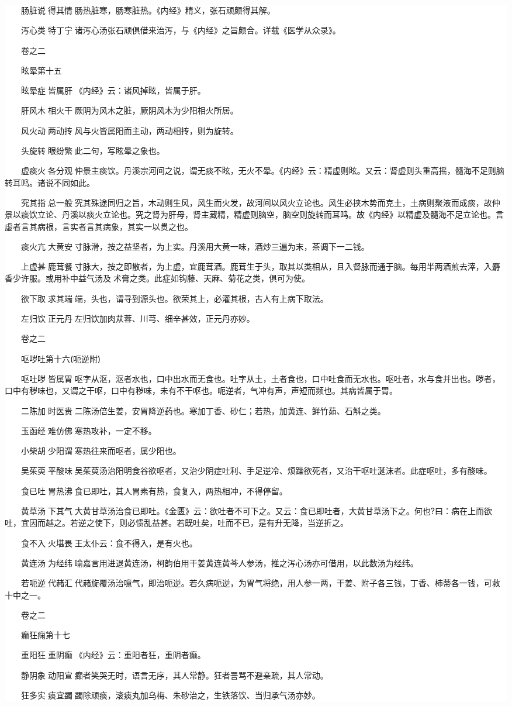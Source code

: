 　　肠脏说 得其情 肠热脏寒，肠寒脏热。《内经》精义，张石顽颇得其解。

　　泻心类 特丁宁 诸泻心汤张石顽俱借来治泻，与《内经》之旨颇合。详载《医学从众录》。

　　卷之二

　　眩晕第十五

　　眩晕症 皆属肝 《内经》云：诸风掉眩，皆属于肝。

　　肝风木 相火干 厥阴为风木之脏，厥阴风木为少阳相火所居。

　　风火动 两动抟 风与火皆属阳而主动，两动相抟，则为旋转。

　　头旋转 眼纷繁 此二句，写眩晕之象也。

　　虚痰火 各分观 仲景主痰饮。丹溪宗河间之说，谓无痰不眩，无火不晕。《内经》云：精虚则眩。又云：肾虚则头重高摇，髓海不足则脑转耳鸣。诸说不同如此。

　　究其指 总一般 究其殊途同归之旨，木动则生风，风生而火发，故河间以风火立论也。风生必挟木势而克土，土病则聚液而成痰，故仲景以痰饮立论、丹溪以痰火立论也。究之肾为肝母，肾主藏精，精虚则脑空，脑空则旋转而耳鸣。故《内经》以精虚及髓海不足立论也。言虚者言其病根，言实者言其病象，其实一以贯之也。

　　痰火亢 大黄安 寸脉滑，按之益坚者，为上实。丹溪用大黄一味，酒炒三遍为末，茶调下一二钱。

　　上虚甚 鹿茸餐 寸脉大，按之即散者，为上虚，宜鹿茸酒。鹿茸生于头，取其以类相从，且入督脉而通于脑。每用半两酒煎去滓，入麝香少许服。或用补中益气汤及 术膏之类。此症如钩藤、天麻、菊花之类，俱可为使。

　　欲下取 求其端 端，头也，谓寻到源头也。欲荣其上，必灌其根，古人有上病下取法。

　　左归饮 正元丹 左归饮加肉苁蓉、川芎、细辛甚效，正元丹亦妙。

　　卷之二

　　呕哕吐第十六(呃逆附)

　　呕吐哕 皆属胃 呕字从沤，沤者水也，口中出水而无食也。吐字从土，土者食也，口中吐食而无水也。呕吐者，水与食并出也。哕者，口中有秽味也，又谓之干呕，口中有秽味，未有不干呕也。呃逆者，气冲有声，声短而频也。其病皆属于胃。

　　二陈加 时医贵 二陈汤倍生姜，安胃降逆药也。寒加丁香、砂仁；若热，加黄连、鲜竹茹、石斛之类。

　　玉函经 难仿佛 寒热攻补，一定不移。

　　小柴胡 少阳谓 寒热往来而呕者，属少阳也。

　　吴茱萸 平酸味 吴茱萸汤治阳明食谷欲呕者，又治少阴症吐利、手足逆冷、烦躁欲死者，又治干呕吐涎沫者。此症呕吐，多有酸味。

　　食已吐 胃热沸 食已即吐，其人胃素有热，食复入，两热相冲，不得停留。

　　黄草汤 下其气 大黄甘草汤治食已即吐。《金匮》云：欲吐者不可下之。又云：食已即吐者，大黄甘草汤下之。何也?曰：病在上而欲吐，宜因而越之。若逆之使下，则必愦乱益甚。若既吐矣，吐而不已，是有升无降，当逆折之。

　　食不入 火堪畏 王太仆云：食不得入，是有火也。

　　黄连汤 为经纬 喻嘉言用进退黄连汤，柯韵伯用干姜黄连黄芩人参汤，推之泻心汤亦可借用，以此数汤为经纬。

　　若呃逆 代赭汇 代赭旋覆汤治噫气，即治呃逆。若久病呃逆，为胃气将绝，用人参一两，干姜、附子各三钱，丁香、柿蒂各一钱，可救十中之一。

　　卷之二

　　癫狂痫第十七

　　重阳狂 重阴癫 《内经》云：重阳者狂，重阴者癫。

　　静阴象 动阳宣 癫者笑哭无时，语言无序，其人常静。狂者詈骂不避亲疏，其人常动。

　　狂多实 痰宜蠲 蠲除顽痰，滚痰丸加乌梅、朱砂治之，生铁落饮、当归承气汤亦妙。
